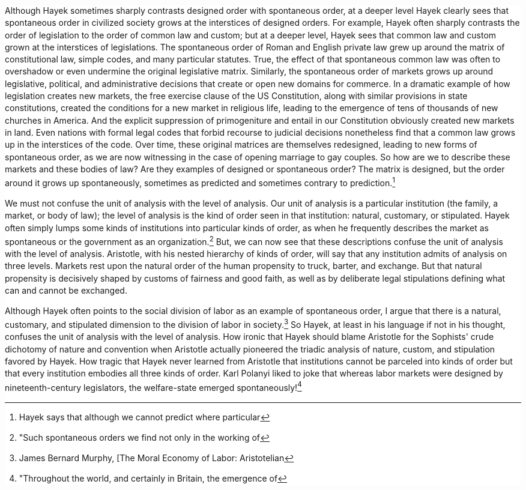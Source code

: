 Although Hayek sometimes sharply contrasts designed order with
spontaneous order, at a deeper level Hayek clearly sees that spontaneous
order in civilized society grows at the interstices of designed orders.
For example, Hayek often sharply contrasts the order of legislation to
the order of common law and custom; but at a deeper level, Hayek sees
that common law and custom grown at the interstices of legislations. The
spontaneous order of Roman and English private law grew up around the
matrix of constitutional law, simple codes, and many particular
statutes. True, the effect of that spontaneous common law was often to
overshadow or even undermine the original legislative matrix. Similarly,
the spontaneous order of markets grows up around legislative, political,
and administrative decisions that create or open new domains for
commerce. In a dramatic example of how legislation creates new markets,
the free exercise clause of the US Constitution, along with similar
provisions in state constitutions, created the conditions for a new
market in religious life, leading to the emergence of tens of thousands
of new churches in America. And the explicit suppression of
primogeniture and entail in our Constitution obviously created new
markets in land. Even nations with formal legal codes that forbid
recourse to judicial decisions nonetheless find that a common law grows
up in the interstices of the code. Over time, these original matrices
are themselves redesigned, leading to new forms of spontaneous order, as
we are now witnessing in the case of opening marriage to gay couples. So
how are we to describe these markets and these bodies of law? Are they
examples of designed or spontaneous order? The matrix is designed, but
the order around it grows up spontaneously, sometimes as predicted and
sometimes contrary to prediction.[^48]

We must not confuse the unit of analysis with the level of analysis. Our
unit of analysis is a particular institution (the family, a market, or
body of law); the level of analysis is the kind of order seen in that
institution: natural, customary, or stipulated. Hayek often simply lumps
some kinds of institutions into particular kinds of order, as when he
frequently describes the market as spontaneous or the government as an
organization.[^49] But, we can now see that these descriptions confuse
the unit of analysis with the level of analysis. Aristotle, with his
nested hierarchy of kinds of order, will say that any institution admits
of analysis on three levels. Markets rest upon the natural order of the
human propensity to truck, barter, and exchange. But that natural
propensity is decisively shaped by customs of fairness and good faith,
as well as by deliberate legal stipulations defining what can and cannot
be exchanged.

Although Hayek often points to the social division of labor as an
example of spontaneous order, I argue that there is a natural,
customary, and stipulated dimension to the division of labor in
society.[^50] So Hayek, at least in his language if not in his thought,
confuses the unit of analysis with the level of analysis. How ironic
that Hayek should blame Aristotle for the Sophists' crude dichotomy of
nature and convention when Aristotle actually pioneered the triadic
analysis of nature, custom, and stipulation favored by Hayek. How tragic
that Hayek never learned from Aristotle that institutions cannot be
parceled into kinds of order but that every institution embodies all
three kinds of order. Karl Polanyi liked to joke that whereas labor
markets were designed by nineteenth-century legislators, the
welfare-state emerged spontaneously![^51]


[^1]: G.A. Cohen, [Karl Marx's Theory of History: A Defense]{.underline}
[^2]: Hayek, [New Studies in Philosophy, Politics, and
[^3]: "...these dichotomies define this area, and these processes, out
[^4]: F. A. Hayek, "Kinds of Order in Society" \[1964\], in [The
[^5]: Hayek, [The Fatal Conceit]{.underline}, 23. "Here again we find
[^6]: "It therefore never became clear that what was really required was
[^7]: Hayek: "through Aristotle's adoption of this division \[nature or
[^8]: See Hayek, [Law, Legislation, and Liberty]{.underline}, vol. 1,
[^9]: Adam Ferguson, [An Essay on the History of Civil
[^10]: "The original Greek terms...seem to have been introduced by the
[^11]: Hayek, [Law, Legislation, and Liberty]{.underline}, vol. 1, 20.
[^12]: Protagoras in [Die Fragmente der Vorsokratiker]{.underline}, ed.
[^13]: Plato, [Phaedrus]{.underline} 269D.
[^14]: Aristotle, [Nicomachean Ethics]{.underline}, 1179b 20.
[^15]: [Politics]{.underline} 1332a 38. Bekker numbers from Greek text
[^16]: "According to Hayek, knowledge is dispersed throughout society
[^17]: Thus the author of the [Rhetorica Ad Herennium]{.underline} (II,
[^18]: John Poinsot, [Tractatus de Signis]{.underline} \[1632\], ed. and
[^19]: For a critique and reconstruction of Poinsot's doctrine of signs,
[^20]: [De Anima]{.underline} (414a 29 to 415a 13).
[^21]: R.D. Hicks, [Aristotle: De Anima]{.underline} (Cambridge:
[^22]: [Politics]{.underline}, 1332b 2.
[^23]: [Metaphysics]{.underline} 1047b 31.
[^24]: [Nicomachean Ethics]{.underline} 1179b 21.
[^25]: See [Politics]{.underline} 1334b 30ff and 1336a 4.
[^26]: [Politics]{.underline} 1332b 8. "Now in men reason and mind are
[^27]: The commentary on [Politics]{.underline} 1332 a 38 reads: "[Quare
[^28]: See Aquinas, [In Decem Libros Ethicorum Aristotelis Ad Nicomachum
[^29]: "The conclusion to which we have been led means that the order of
[^30]: Order, says Hayek, is "a state of affairs in which a multiplicity
[^31]: [S. Thomae Aquinatis Opera Omnia]{.underline}, ed. Robertus Busa
[^32]: Hayek, [Law, Legislation, and Liberty]{.underline}, vol. 1, 155n.
[^33]: See [Politics]{.underline} 1299b 16, [Nicomachean
[^34]: Hayek terms "nomos" as the law of spontaneous "kosmos" (private
[^35]: Aristotle, "On the Motion of Animals," 703a 29.
[^36]: Struan Jacobs, "Michael Polanyi's Theory of Spontaneous Orders,"
[^37]: Hayek, [Law, Legislation, and Liberty]{.underline}, vol. 1, 2.
[^38]: Hayek, [Law, Legislation, and Liberty]{.underline}, vol. 1, 38.
[^39]: "a general rule that everybody obeys, unlike a command proper,
[^40]: "The action performed according to such commands serves
[^41]: "The order we find in social life cannot, for these reasons, be
[^42]: Hayek, [Law, Legislation, and Liberty]{.underline}, vol. 1, 10.
[^43]: Hayek, [Law, Legislation, and Liberty]{.underline} vol. 1, 46.
[^44]: Hayek, [New Studies in Philosophy, Politics, and
[^45]: Hayek, "The Kinds of Order in Society," 508.
[^46]: "We could never produce a crystal or a complex organic compound
[^47]: Tomasi, [Free Market Fairness]{.underline} (Princeton: Princeton
[^48]: Hayek says that although we cannot predict where particular
[^49]: "Such spontaneous orders we find not only in the working of
[^50]: James Bernard Murphy, [The Moral Economy of Labor: Aristotelian
[^51]: "Throughout the world, and certainly in Britain, the emergence of
[^52]: Christina Petsoulas, [Hayek's Liberalism and its Origins: His
[^53]: For many examples of "spontaneous orders" see Petsoulas, [Hayek's
[^54]: Hayek, [Studies in Politics, Philosophy, and
[^55]: Hayek, [New Studies in Politics, Philosophy, and